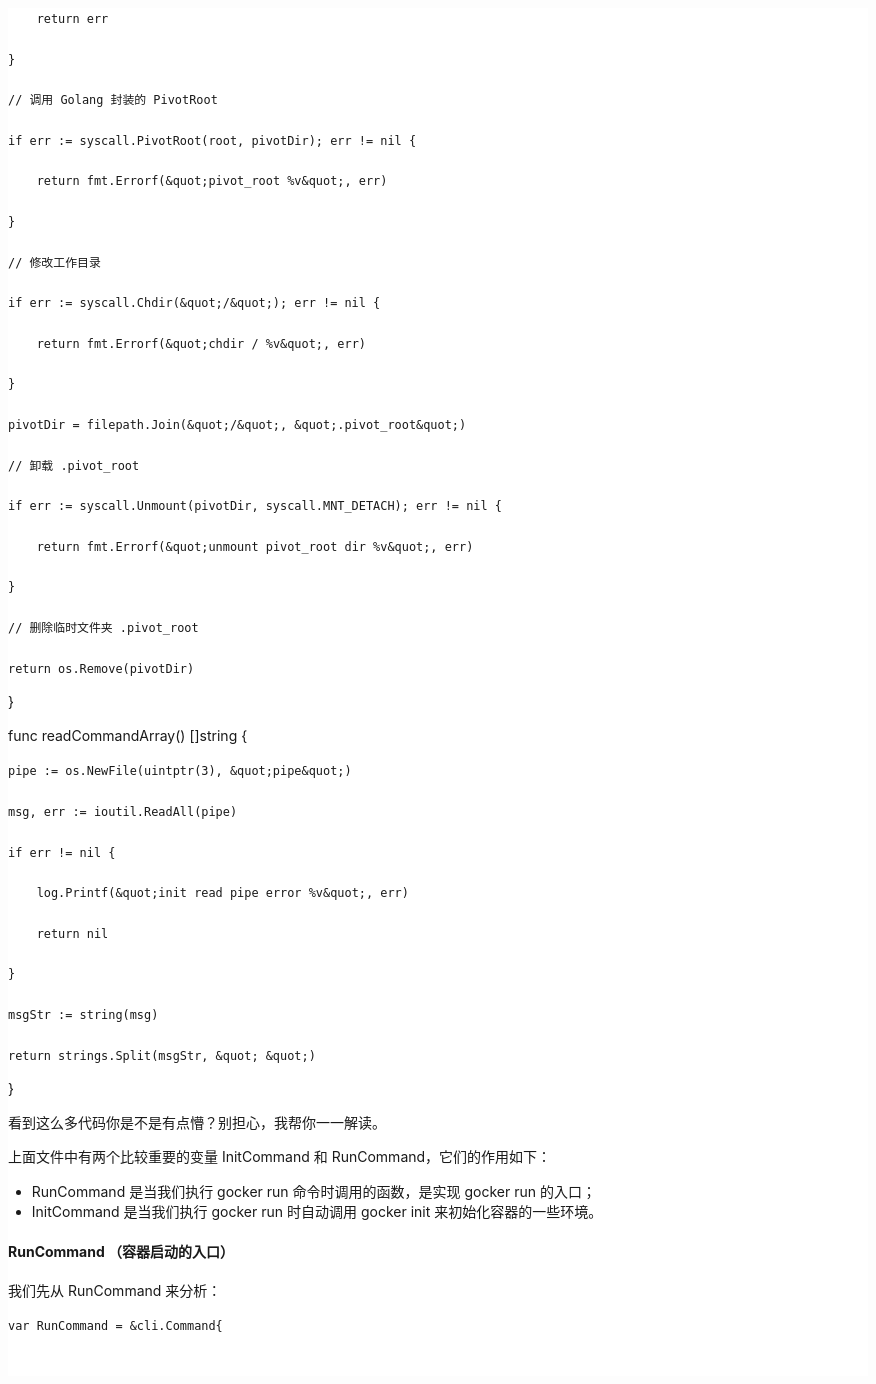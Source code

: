         return err

    }

    // 调用 Golang 封装的 PivotRoot

    if err := syscall.PivotRoot(root, pivotDir); err != nil {

        return fmt.Errorf(&quot;pivot_root %v&quot;, err)

    }

    // 修改工作目录

    if err := syscall.Chdir(&quot;/&quot;); err != nil {

        return fmt.Errorf(&quot;chdir / %v&quot;, err)

    }

    pivotDir = filepath.Join(&quot;/&quot;, &quot;.pivot_root&quot;)

    // 卸载 .pivot_root

    if err := syscall.Unmount(pivotDir, syscall.MNT_DETACH); err != nil {

        return fmt.Errorf(&quot;unmount pivot_root dir %v&quot;, err)

    }

    // 删除临时文件夹 .pivot_root

    return os.Remove(pivotDir)

}

func readCommandArray() []string {

    pipe := os.NewFile(uintptr(3), &quot;pipe&quot;)

    msg, err := ioutil.ReadAll(pipe)

    if err != nil {

        log.Printf(&quot;init read pipe error %v&quot;, err)

        return nil

    }

    msgStr := string(msg)

    return strings.Split(msgStr, &quot; &quot;)

}
</code></pre>
<p>看到这么多代码你是不是有点懵？别担心，我帮你一一解读。</p>
<p>上面文件中有两个比较重要的变量 InitCommand 和 RunCommand，它们的作用如下：</p>
<ul>
<li>RunCommand 是当我们执行 gocker run 命令时调用的函数，是实现 gocker run 的入口；</li>
<li>InitCommand 是当我们执行 gocker run 时自动调用 gocker init 来初始化容器的一些环境。</li>
</ul>
<h4>RunCommand （容器启动的入口）</h4>
<p>我们先从 RunCommand 来分析：</p>
<pre><code>var RunCommand = &amp;cli.Command{
